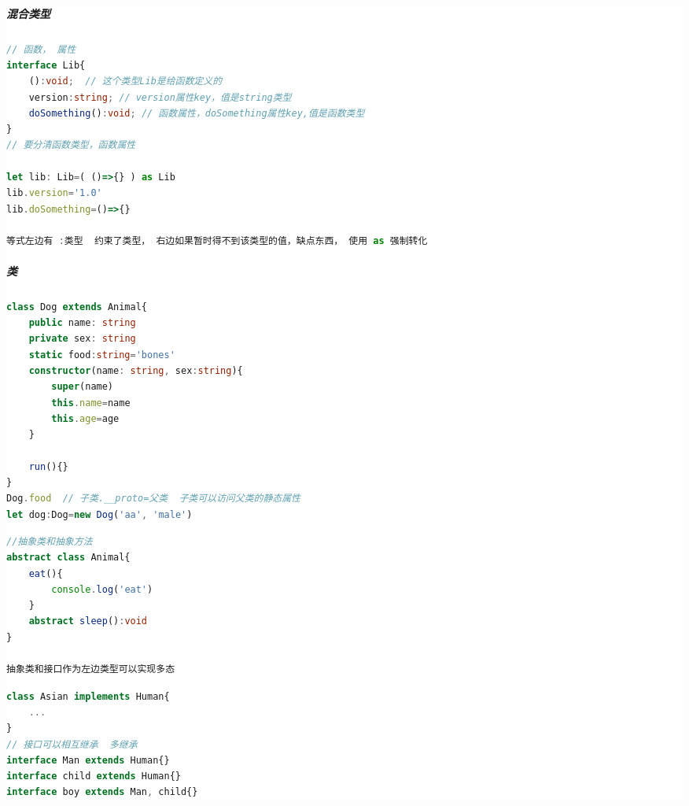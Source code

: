 ##### 混合类型

```typescript
// 函数， 属性
interface Lib{
    ():void;  // 这个类型Lib是给函数定义的
    version:string; // version属性key，值是string类型
	doSomething():void; // 函数属性，doSomething属性key,值是函数类型
}
// 要分清函数类型，函数属性

let lib: Lib=( ()=>{} ) as Lib
lib.version='1.0'
lib.doSomething=()=>{}

等式左边有 :类型  约束了类型， 右边如果暂时得不到该类型的值，缺点东西， 使用 as 强制转化
```

##### 类

```typescript
class Dog extends Animal{
	public name: string
	private sex: string
    static food:string='bones'
	constructor(name: string, sex:string){
        super(name)
		this.name=name
		this.age=age
	}
	
	run(){}
}
Dog.food  // 子类.__proto=父类  子类可以访问父类的静态属性
let dog:Dog=new Dog('aa', 'male')
```

```typescript
//抽象类和抽象方法
abstract class Animal{
    eat(){
        console.log('eat')
    }
    abstract sleep():void
}

抽象类和接口作为左边类型可以实现多态
```

```typescript
class Asian implements Human{
	...
}
// 接口可以相互继承  多继承
interface Man extends Human{}
interface child extends Human{}
interface boy extends Man, child{}
```
